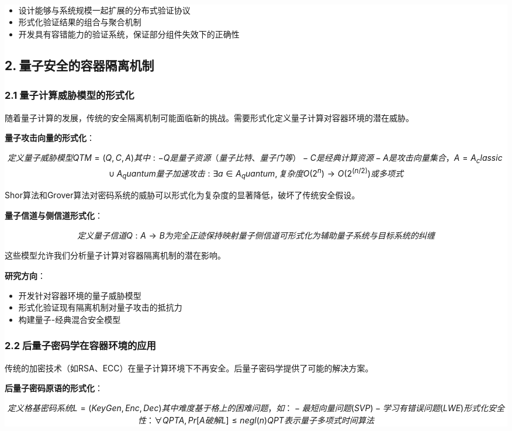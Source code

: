 - 设计能够与系统规模一起扩展的分布式验证协议
- 形式化验证结果的组合与聚合机制
- 开发具有容错能力的验证系统，保证部分组件失效下的正确性

## 2. 量子安全的容器隔离机制

### 2.1 量子计算威胁模型的形式化

随着量子计算的发展，传统的安全隔离机制可能面临新的挑战。需要形式化定义量子计算对容器环境的潜在威胁。

**量子攻击向量的形式化**：

```math
定义量子威胁模型 QTM = (Q, C, A)
其中:
- Q是量子资源（量子比特、量子门等）
- C是经典计算资源
- A是攻击向量集合，A = A_classic ∪ A_quantum

量子加速攻击: ∃a∈A_quantum, 复杂度O(2^n) → O(2^(n/2))或多项式

```

Shor算法和Grover算法对密码系统的威胁可以形式化为复杂度的显著降低，破坏了传统安全假设。

**量子信道与侧信道形式化**：

```math
定义量子信道 Q: A → B 为完全正迹保持映射
量子侧信道可形式化为辅助量子系统与目标系统的纠缠

```

这些模型允许我们分析量子计算对容器隔离机制的潜在影响。

**研究方向**：

- 开发针对容器环境的量子威胁模型
- 形式化验证现有隔离机制对量子攻击的抵抗力
- 构建量子-经典混合安全模型

### 2.2 后量子密码学在容器环境的应用

传统的加密技术（如RSA、ECC）在量子计算环境下不再安全。后量子密码学提供了可能的解决方案。

**后量子密码原语的形式化**：

```math
定义格基密码系统 L = (KeyGen, Enc, Dec)
其中难度基于格上的困难问题，如：
- 最短向量问题(SVP)
- 学习有错误问题(LWE)

形式化安全性：∀QPT A, Pr[A破解L] ≤ negl(n)
QPT表示量子多项式时间算法

```
